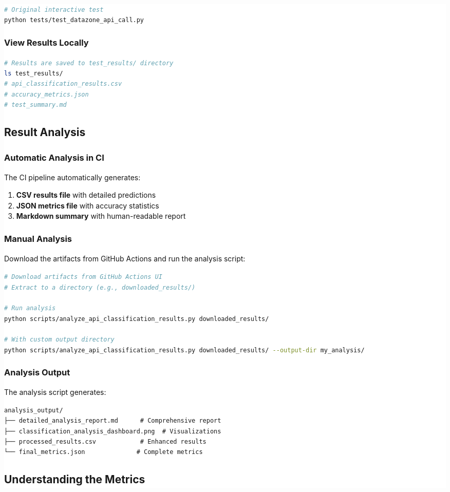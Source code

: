 ```bash
# Original interactive test
python tests/test_datazone_api_call.py
```

### View Results Locally

```bash
# Results are saved to test_results/ directory
ls test_results/
# api_classification_results.csv
# accuracy_metrics.json
# test_summary.md
```

## Result Analysis

### Automatic Analysis in CI

The CI pipeline automatically generates:

1. **CSV results file** with detailed predictions
2. **JSON metrics file** with accuracy statistics
3. **Markdown summary** with human-readable report

### Manual Analysis

Download the artifacts from GitHub Actions and run the analysis script:

```bash
# Download artifacts from GitHub Actions UI
# Extract to a directory (e.g., downloaded_results/)

# Run analysis
python scripts/analyze_api_classification_results.py downloaded_results/

# With custom output directory
python scripts/analyze_api_classification_results.py downloaded_results/ --output-dir my_analysis/
```

### Analysis Output

The analysis script generates:

```
analysis_output/
├── detailed_analysis_report.md      # Comprehensive report
├── classification_analysis_dashboard.png  # Visualizations
├── processed_results.csv            # Enhanced results
└── final_metrics.json              # Complete metrics
```

## Understanding the Metrics
